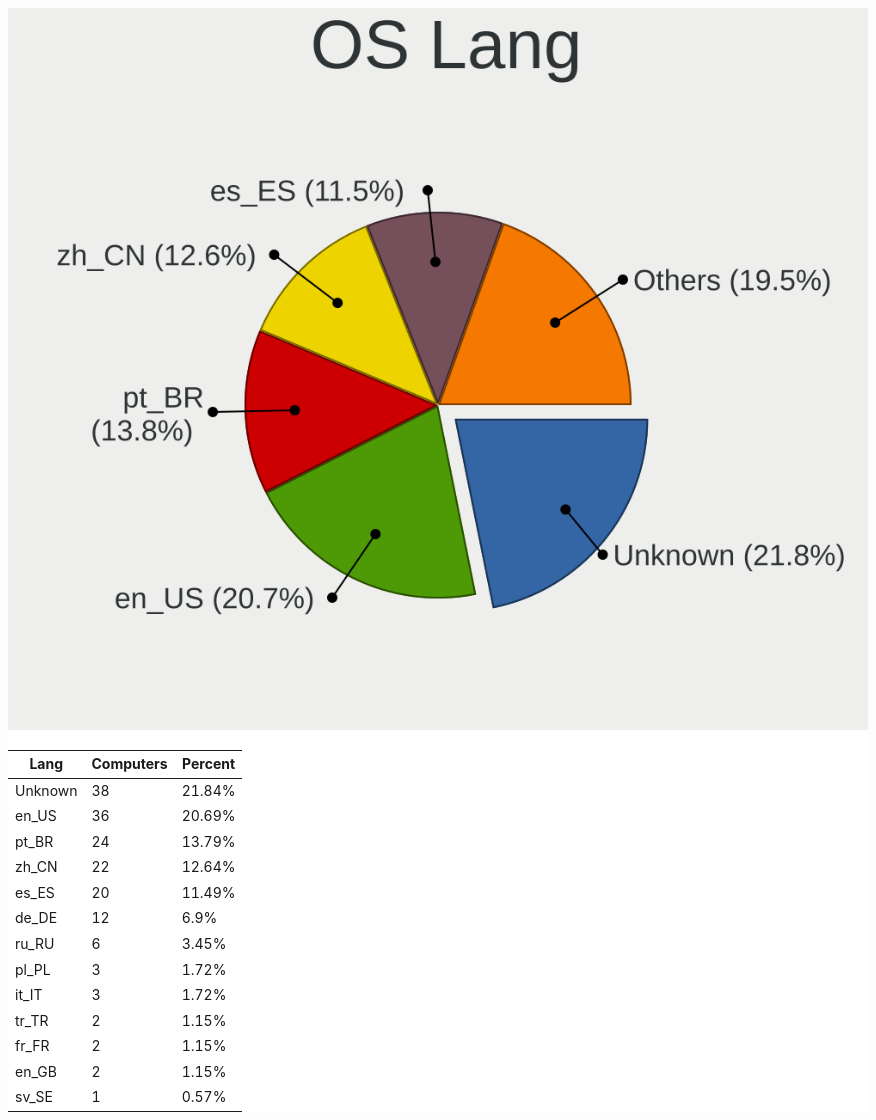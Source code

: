 ![OS Lang](./All/images/pie_chart/os_lang.svg)


| Lang    | Computers | Percent |
|---------|-----------|---------|
| Unknown | 38        | 21.84%  |
| en_US   | 36        | 20.69%  |
| pt_BR   | 24        | 13.79%  |
| zh_CN   | 22        | 12.64%  |
| es_ES   | 20        | 11.49%  |
| de_DE   | 12        | 6.9%    |
| ru_RU   | 6         | 3.45%   |
| pl_PL   | 3         | 1.72%   |
| it_IT   | 3         | 1.72%   |
| tr_TR   | 2         | 1.15%   |
| fr_FR   | 2         | 1.15%   |
| en_GB   | 2         | 1.15%   |
| sv_SE   | 1         | 0.57%   |